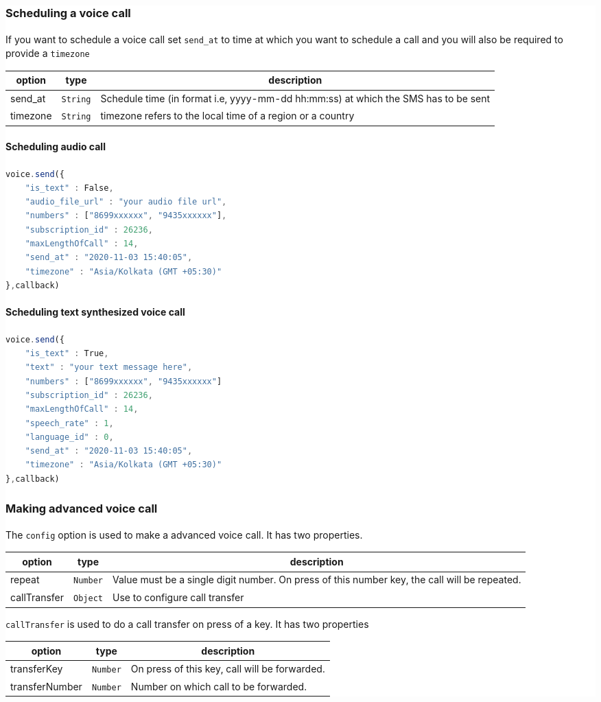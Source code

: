 
### Scheduling a voice call
If you want to schedule a voice call set `send_at` to time at which you want to schedule a call and you will also be required to provide a `timezone`

| option     | type | description |
| ------    | -------- | -------- |
|send_at  | `String` | Schedule time (in format i.e, yyyy-mm-dd hh:mm:ss) at which the SMS has to be sent |
|timezone | `String` | timezone refers to the local time of a region or a country |

#### Scheduling audio call

```js
voice.send({
    "is_text" : False,
    "audio_file_url" : "your audio file url",
    "numbers" : ["8699xxxxxx", "9435xxxxxx"],
    "subscription_id" : 26236,
    "maxLengthOfCall" : 14,
    "send_at" : "2020-11-03 15:40:05",
    "timezone" : "Asia/Kolkata (GMT +05:30)"
},callback)
```

#### Scheduling text synthesized voice call

```js
voice.send({
    "is_text" : True,
    "text" : "your text message here",
    "numbers" : ["8699xxxxxx", "9435xxxxxx"]
    "subscription_id" : 26236,
    "maxLengthOfCall" : 14,  
    "speech_rate" : 1, 
    "language_id" : 0,
    "send_at" : "2020-11-03 15:40:05",
    "timezone" : "Asia/Kolkata (GMT +05:30)"
},callback)
```

### Making advanced voice call

The `config` option is used to make a advanced voice call. It has two properties.

| option    | type | description |
| ------     | -------- | -------- |
|repeat  | `Number` | Value must be a single digit number. On press of this number key, the call will be repeated.|
|callTransfer| `Object` | Use to configure call transfer|

`callTransfer` is used to do a call transfer on press of a key. It has two properties

| option    | type | description |
| ------     | -------- | -------- |
|transferKey | `Number` | On press of this key, call will be forwarded.|
|transferNumber| `Number` | Number on which call to be forwarded.|
